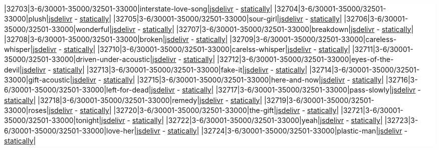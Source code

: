 |32703|3-6/30001-35000/32501-33000|interstate-love-song|[jsdelivr](https://cdn.jsdelivr.net/gh/dbchord/webp-c-600x600_3-6/30001-35000/32501-33000/interstate-love-song.webp) - [statically](https://cdn.statically.io/gh/dbchord/webp-c-600x600_3-6/img/30001-35000/32501-33000/interstate-love-song.webp)|
|32704|3-6/30001-35000/32501-33000|plush|[jsdelivr](https://cdn.jsdelivr.net/gh/dbchord/webp-c-600x600_3-6/30001-35000/32501-33000/plush.webp) - [statically](https://cdn.statically.io/gh/dbchord/webp-c-600x600_3-6/img/30001-35000/32501-33000/plush.webp)|
|32705|3-6/30001-35000/32501-33000|sour-girl|[jsdelivr](https://cdn.jsdelivr.net/gh/dbchord/webp-c-600x600_3-6/30001-35000/32501-33000/sour-girl.webp) - [statically](https://cdn.statically.io/gh/dbchord/webp-c-600x600_3-6/img/30001-35000/32501-33000/sour-girl.webp)|
|32706|3-6/30001-35000/32501-33000|wonderful|[jsdelivr](https://cdn.jsdelivr.net/gh/dbchord/webp-c-600x600_3-6/30001-35000/32501-33000/wonderful.webp) - [statically](https://cdn.statically.io/gh/dbchord/webp-c-600x600_3-6/img/30001-35000/32501-33000/wonderful.webp)|
|32707|3-6/30001-35000/32501-33000|breakdown|[jsdelivr](https://cdn.jsdelivr.net/gh/dbchord/webp-c-600x600_3-6/30001-35000/32501-33000/breakdown.webp) - [statically](https://cdn.statically.io/gh/dbchord/webp-c-600x600_3-6/img/30001-35000/32501-33000/breakdown.webp)|
|32708|3-6/30001-35000/32501-33000|broken|[jsdelivr](https://cdn.jsdelivr.net/gh/dbchord/webp-c-600x600_3-6/30001-35000/32501-33000/broken.webp) - [statically](https://cdn.statically.io/gh/dbchord/webp-c-600x600_3-6/img/30001-35000/32501-33000/broken.webp)|
|32709|3-6/30001-35000/32501-33000|careless-whisper|[jsdelivr](https://cdn.jsdelivr.net/gh/dbchord/webp-c-600x600_3-6/30001-35000/32501-33000/careless-whisper.webp) - [statically](https://cdn.statically.io/gh/dbchord/webp-c-600x600_3-6/img/30001-35000/32501-33000/careless-whisper.webp)|
|32710|3-6/30001-35000/32501-33000|carelss-whisper|[jsdelivr](https://cdn.jsdelivr.net/gh/dbchord/webp-c-600x600_3-6/30001-35000/32501-33000/carelss-whisper.webp) - [statically](https://cdn.statically.io/gh/dbchord/webp-c-600x600_3-6/img/30001-35000/32501-33000/carelss-whisper.webp)|
|32711|3-6/30001-35000/32501-33000|driven-under-acoustic|[jsdelivr](https://cdn.jsdelivr.net/gh/dbchord/webp-c-600x600_3-6/30001-35000/32501-33000/driven-under-acoustic.webp) - [statically](https://cdn.statically.io/gh/dbchord/webp-c-600x600_3-6/img/30001-35000/32501-33000/driven-under-acoustic.webp)|
|32712|3-6/30001-35000/32501-33000|eyes-of-the-devil|[jsdelivr](https://cdn.jsdelivr.net/gh/dbchord/webp-c-600x600_3-6/30001-35000/32501-33000/eyes-of-the-devil.webp) - [statically](https://cdn.statically.io/gh/dbchord/webp-c-600x600_3-6/img/30001-35000/32501-33000/eyes-of-the-devil.webp)|
|32713|3-6/30001-35000/32501-33000|fake-it|[jsdelivr](https://cdn.jsdelivr.net/gh/dbchord/webp-c-600x600_3-6/30001-35000/32501-33000/fake-it.webp) - [statically](https://cdn.statically.io/gh/dbchord/webp-c-600x600_3-6/img/30001-35000/32501-33000/fake-it.webp)|
|32714|3-6/30001-35000/32501-33000|gift-acoustic|[jsdelivr](https://cdn.jsdelivr.net/gh/dbchord/webp-c-600x600_3-6/30001-35000/32501-33000/gift-acoustic.webp) - [statically](https://cdn.statically.io/gh/dbchord/webp-c-600x600_3-6/img/30001-35000/32501-33000/gift-acoustic.webp)|
|32715|3-6/30001-35000/32501-33000|here-and-now|[jsdelivr](https://cdn.jsdelivr.net/gh/dbchord/webp-c-600x600_3-6/30001-35000/32501-33000/here-and-now.webp) - [statically](https://cdn.statically.io/gh/dbchord/webp-c-600x600_3-6/img/30001-35000/32501-33000/here-and-now.webp)|
|32716|3-6/30001-35000/32501-33000|left-for-dead|[jsdelivr](https://cdn.jsdelivr.net/gh/dbchord/webp-c-600x600_3-6/30001-35000/32501-33000/left-for-dead.webp) - [statically](https://cdn.statically.io/gh/dbchord/webp-c-600x600_3-6/img/30001-35000/32501-33000/left-for-dead.webp)|
|32717|3-6/30001-35000/32501-33000|pass-slowly|[jsdelivr](https://cdn.jsdelivr.net/gh/dbchord/webp-c-600x600_3-6/30001-35000/32501-33000/pass-slowly.webp) - [statically](https://cdn.statically.io/gh/dbchord/webp-c-600x600_3-6/img/30001-35000/32501-33000/pass-slowly.webp)|
|32718|3-6/30001-35000/32501-33000|remedy|[jsdelivr](https://cdn.jsdelivr.net/gh/dbchord/webp-c-600x600_3-6/30001-35000/32501-33000/remedy.webp) - [statically](https://cdn.statically.io/gh/dbchord/webp-c-600x600_3-6/img/30001-35000/32501-33000/remedy.webp)|
|32719|3-6/30001-35000/32501-33000|roses|[jsdelivr](https://cdn.jsdelivr.net/gh/dbchord/webp-c-600x600_3-6/30001-35000/32501-33000/roses.webp) - [statically](https://cdn.statically.io/gh/dbchord/webp-c-600x600_3-6/img/30001-35000/32501-33000/roses.webp)|
|32720|3-6/30001-35000/32501-33000|the-gift|[jsdelivr](https://cdn.jsdelivr.net/gh/dbchord/webp-c-600x600_3-6/30001-35000/32501-33000/the-gift.webp) - [statically](https://cdn.statically.io/gh/dbchord/webp-c-600x600_3-6/img/30001-35000/32501-33000/the-gift.webp)|
|32721|3-6/30001-35000/32501-33000|tonight|[jsdelivr](https://cdn.jsdelivr.net/gh/dbchord/webp-c-600x600_3-6/30001-35000/32501-33000/tonight.webp) - [statically](https://cdn.statically.io/gh/dbchord/webp-c-600x600_3-6/img/30001-35000/32501-33000/tonight.webp)|
|32722|3-6/30001-35000/32501-33000|yeah|[jsdelivr](https://cdn.jsdelivr.net/gh/dbchord/webp-c-600x600_3-6/30001-35000/32501-33000/yeah.webp) - [statically](https://cdn.statically.io/gh/dbchord/webp-c-600x600_3-6/img/30001-35000/32501-33000/yeah.webp)|
|32723|3-6/30001-35000/32501-33000|love-her|[jsdelivr](https://cdn.jsdelivr.net/gh/dbchord/webp-c-600x600_3-6/30001-35000/32501-33000/love-her.webp) - [statically](https://cdn.statically.io/gh/dbchord/webp-c-600x600_3-6/img/30001-35000/32501-33000/love-her.webp)|
|32724|3-6/30001-35000/32501-33000|plastic-man|[jsdelivr](https://cdn.jsdelivr.net/gh/dbchord/webp-c-600x600_3-6/30001-35000/32501-33000/plastic-man.webp) - [statically](https://cdn.statically.io/gh/dbchord/webp-c-600x600_3-6/img/30001-35000/32501-33000/plastic-man.webp)|